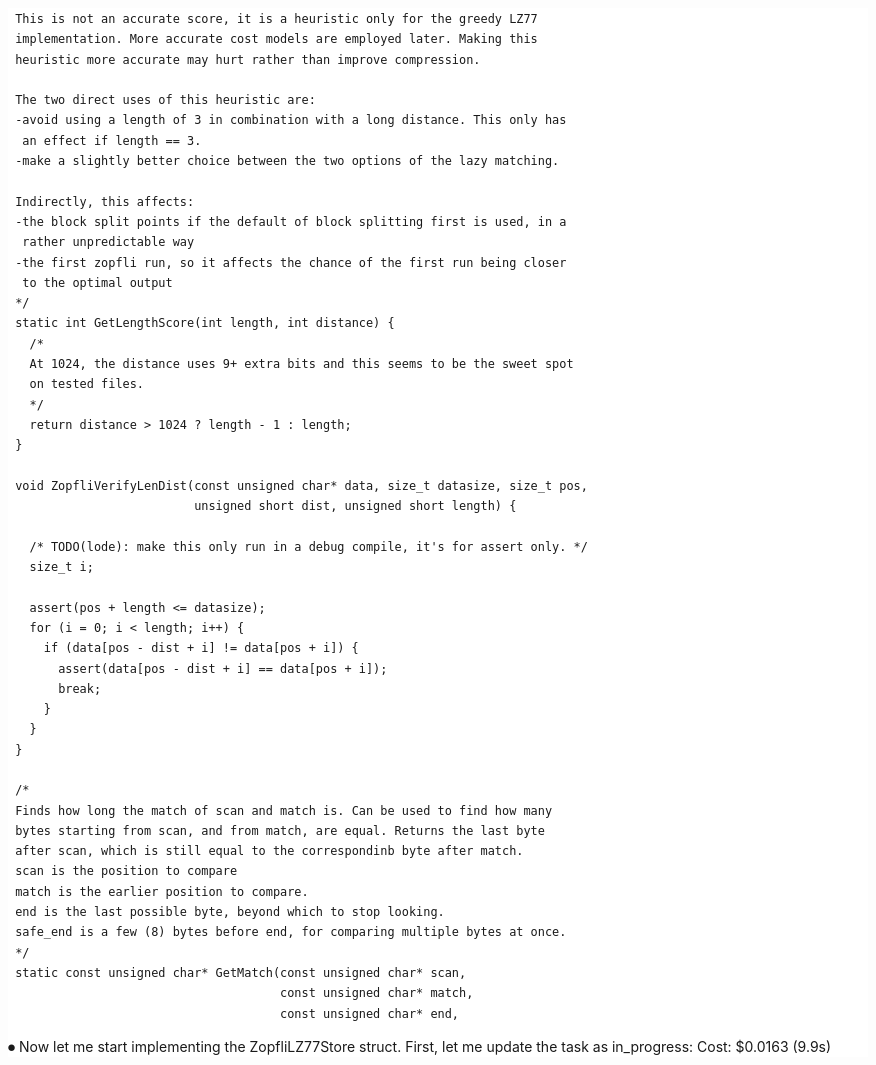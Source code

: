      This is not an accurate score, it is a heuristic only for the greedy LZ77
     implementation. More accurate cost models are employed later. Making this
     heuristic more accurate may hurt rather than improve compression.

     The two direct uses of this heuristic are:
     -avoid using a length of 3 in combination with a long distance. This only has
      an effect if length == 3.
     -make a slightly better choice between the two options of the lazy matching.

     Indirectly, this affects:
     -the block split points if the default of block splitting first is used, in a
      rather unpredictable way
     -the first zopfli run, so it affects the chance of the first run being closer
      to the optimal output
     */
     static int GetLengthScore(int length, int distance) {
       /*
       At 1024, the distance uses 9+ extra bits and this seems to be the sweet spot
       on tested files.
       */
       return distance > 1024 ? length - 1 : length;
     }

     void ZopfliVerifyLenDist(const unsigned char* data, size_t datasize, size_t pos,
                              unsigned short dist, unsigned short length) {

       /* TODO(lode): make this only run in a debug compile, it's for assert only. */
       size_t i;

       assert(pos + length <= datasize);
       for (i = 0; i < length; i++) {
         if (data[pos - dist + i] != data[pos + i]) {
           assert(data[pos - dist + i] == data[pos + i]);
           break;
         }
       }
     }

     /*
     Finds how long the match of scan and match is. Can be used to find how many
     bytes starting from scan, and from match, are equal. Returns the last byte
     after scan, which is still equal to the correspondinb byte after match.
     scan is the position to compare
     match is the earlier position to compare.
     end is the last possible byte, beyond which to stop looking.
     safe_end is a few (8) bytes before end, for comparing multiple bytes at once.
     */
     static const unsigned char* GetMatch(const unsigned char* scan,
                                          const unsigned char* match,
                                          const unsigned char* end,


⏺ Now let me start implementing the ZopfliLZ77Store struct. First, let me update the task as in_progress:                                                                                                                                                  Cost: $0.0163 (9.9s)
